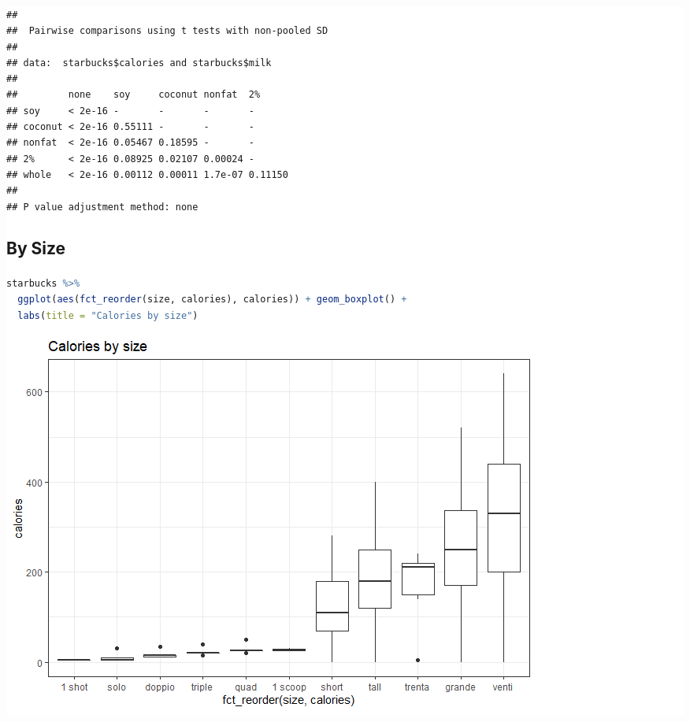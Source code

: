     ## 
    ##  Pairwise comparisons using t tests with non-pooled SD 
    ## 
    ## data:  starbucks$calories and starbucks$milk 
    ## 
    ##         none    soy     coconut nonfat  2%     
    ## soy     < 2e-16 -       -       -       -      
    ## coconut < 2e-16 0.55111 -       -       -      
    ## nonfat  < 2e-16 0.05467 0.18595 -       -      
    ## 2%      < 2e-16 0.08925 0.02107 0.00024 -      
    ## whole   < 2e-16 0.00112 0.00011 1.7e-07 0.11150
    ## 
    ## P value adjustment method: none

## By Size

``` r
starbucks %>%
  ggplot(aes(fct_reorder(size, calories), calories)) + geom_boxplot() +
  labs(title = "Calories by size")
```

![](Starbucks_files/figure-gfm/unnamed-chunk-8-1.png)
